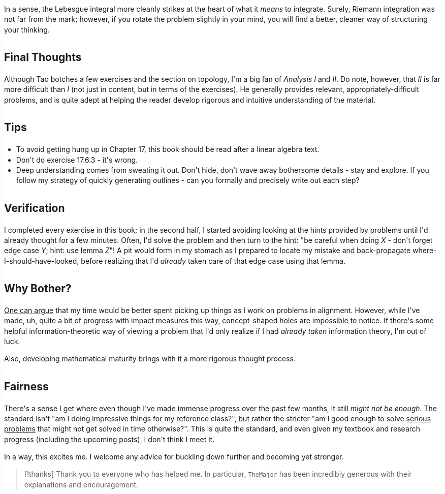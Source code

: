 In a sense, the Lebesgue integral more cleanly strikes at the heart of what it _means_ to integrate. Surely, Riemann integration was not far from the mark; however, if you rotate the problem slightly in your mind, you will find a better, cleaner way of structuring your thinking.

## Final Thoughts

Although Tao botches a few exercises and the section on topology, I'm a big fan of _Analysis I_ and _II_. Do note, however, that _II_ is far more difficult than _I_ (not just in content, but in terms of the exercises). He generally provides relevant, appropriately-difficult problems, and is quite adept at helping the reader develop rigorous and intuitive understanding of the material.
## Tips

- To avoid getting hung up in Chapter 17, this book should be read after a linear algebra text.
- Don't do exercise 17.6.3 - it's wrong.
- Deep understanding comes from sweating it out. Don't hide, don't wave away bothersome details - stay and explore. If you follow my strategy of quickly generating outlines - can you formally and precisely write out each step?

## Verification

I completed every exercise in this book; in the second half, I started avoiding looking at the hints provided by problems until I'd already thought for a few minutes. Often, I'd solve the problem and then turn to the hint: "be careful when doing _X_ - don't forget edge case _Y_; hint: use lemma _Z_"! A pit would form in my stomach as I prepared to locate my mistake and back-propagate where-I-should-have-looked, before realizing that I'd _already_ taken care of that edge case using that lemma.

## Why Bother?

[One can argue](https://www.lesswrong.com/posts/hWkdiMbqLpzjYvxqD/learning-strategies-and-the-pokemon-league-parable) that my time would be better spent picking up things as I work on problems in alignment. However, while I've made, uh, quite a bit of progress with impact measures this way, [concept-shaped holes are impossible to notice](http://slatestarcodex.com/2017/11/07/concept-shaped-holes-can-be-impossible-to-notice/). If there's some helpful information-theoretic way of viewing a problem that I'd only realize if I had _already taken_ information theory, I'm out of luck.

Also, developing mathematical maturity brings with it a more rigorous thought process.

## Fairness

There's a sense I get where even though I've made immense progress over the past few months, it still _might not be enough_. The standard isn't "am I doing impressive things for my reference class?", but rather the stricter "am I good enough to solve [serious problems](https://80000hours.org/problem-profiles/positively-shaping-artificial-intelligence/) that might not get solved in time otherwise?". This is quite the standard, and even given my textbook and research progress (including the upcoming posts), I don't think I meet it.

In a way, this excites me. I welcome any advice for buckling down further and becoming yet stronger.


> [!thanks]
> Thank you to everyone who has helped me. In particular, `TheMajor` has been incredibly generous with their explanations and encouragement.